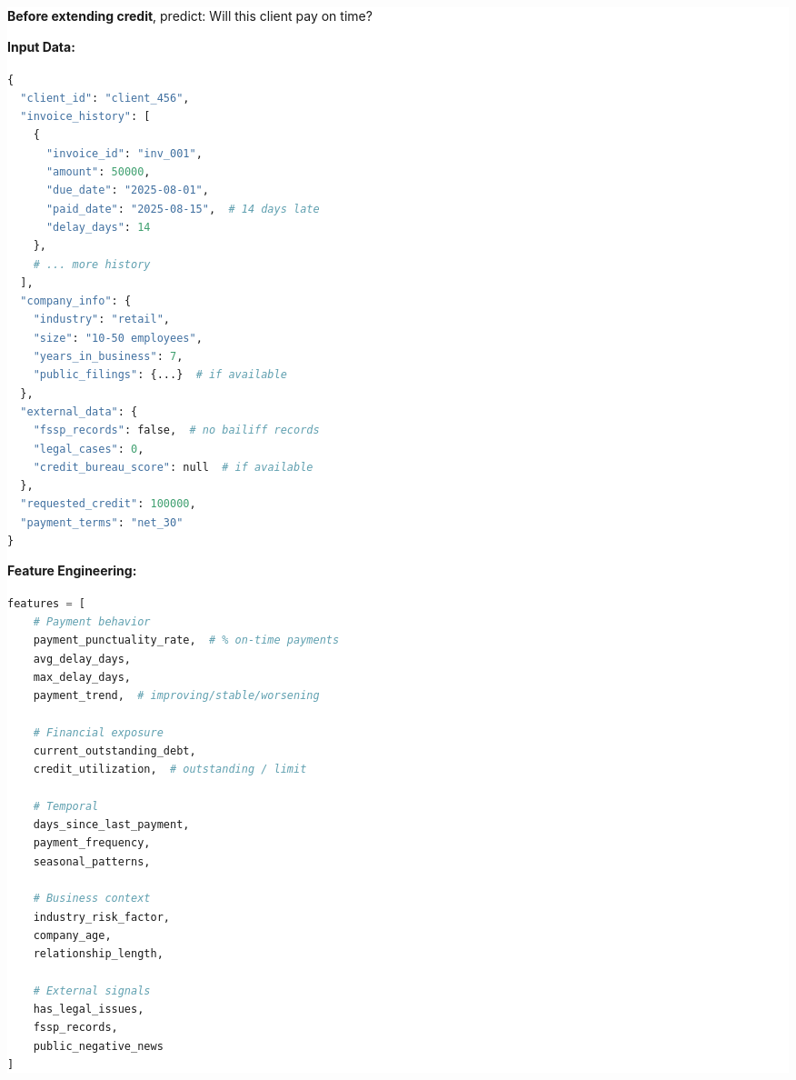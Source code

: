 **Before extending credit**, predict: Will this client pay on time?

**Input Data:**
```python
{
  "client_id": "client_456",
  "invoice_history": [
    {
      "invoice_id": "inv_001",
      "amount": 50000,
      "due_date": "2025-08-01",
      "paid_date": "2025-08-15",  # 14 days late
      "delay_days": 14
    },
    # ... more history
  ],
  "company_info": {
    "industry": "retail",
    "size": "10-50 employees",
    "years_in_business": 7,
    "public_filings": {...}  # if available
  },
  "external_data": {
    "fssp_records": false,  # no bailiff records
    "legal_cases": 0,
    "credit_bureau_score": null  # if available
  },
  "requested_credit": 100000,
  "payment_terms": "net_30"
}
```

**Feature Engineering:**
```python
features = [
    # Payment behavior
    payment_punctuality_rate,  # % on-time payments
    avg_delay_days,
    max_delay_days,
    payment_trend,  # improving/stable/worsening
    
    # Financial exposure
    current_outstanding_debt,
    credit_utilization,  # outstanding / limit
    
    # Temporal
    days_since_last_payment,
    payment_frequency,
    seasonal_patterns,
    
    # Business context
    industry_risk_factor,
    company_age,
    relationship_length,
    
    # External signals
    has_legal_issues,
    fssp_records,
    public_negative_news
]
```

